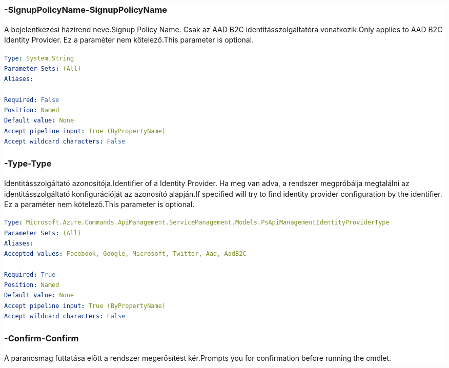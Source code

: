 ### <span data-ttu-id="3c898-145">-SignupPolicyName</span><span class="sxs-lookup"><span data-stu-id="3c898-145">-SignupPolicyName</span></span>
<span data-ttu-id="3c898-146">A bejelentkezési házirend neve.</span><span class="sxs-lookup"><span data-stu-id="3c898-146">Signup Policy Name.</span></span> <span data-ttu-id="3c898-147">Csak az AAD B2C identitásszolgáltatóra vonatkozik.</span><span class="sxs-lookup"><span data-stu-id="3c898-147">Only applies to AAD B2C Identity Provider.</span></span> <span data-ttu-id="3c898-148">Ez a paraméter nem kötelező.</span><span class="sxs-lookup"><span data-stu-id="3c898-148">This parameter is optional.</span></span>

```yaml
Type: System.String
Parameter Sets: (All)
Aliases:

Required: False
Position: Named
Default value: None
Accept pipeline input: True (ByPropertyName)
Accept wildcard characters: False
```

### <span data-ttu-id="3c898-149">-Type</span><span class="sxs-lookup"><span data-stu-id="3c898-149">-Type</span></span>
<span data-ttu-id="3c898-150">Identitásszolgáltató azonosítója.</span><span class="sxs-lookup"><span data-stu-id="3c898-150">Identifier of a Identity Provider.</span></span>
<span data-ttu-id="3c898-151">Ha meg van adva, a rendszer megpróbálja megtalálni az identitásszolgáltató konfigurációját az azonosító alapján.</span><span class="sxs-lookup"><span data-stu-id="3c898-151">If specified will try to find identity provider configuration by the identifier.</span></span>
<span data-ttu-id="3c898-152">Ez a paraméter nem kötelező.</span><span class="sxs-lookup"><span data-stu-id="3c898-152">This parameter is optional.</span></span>

```yaml
Type: Microsoft.Azure.Commands.ApiManagement.ServiceManagement.Models.PsApiManagementIdentityProviderType
Parameter Sets: (All)
Aliases:
Accepted values: Facebook, Google, Microsoft, Twitter, Aad, AadB2C

Required: True
Position: Named
Default value: None
Accept pipeline input: True (ByPropertyName)
Accept wildcard characters: False
```

### <span data-ttu-id="3c898-153">-Confirm</span><span class="sxs-lookup"><span data-stu-id="3c898-153">-Confirm</span></span>
<span data-ttu-id="3c898-154">A parancsmag futtatása előtt a rendszer megerősítést kér.</span><span class="sxs-lookup"><span data-stu-id="3c898-154">Prompts you for confirmation before running the cmdlet.</span></span>
